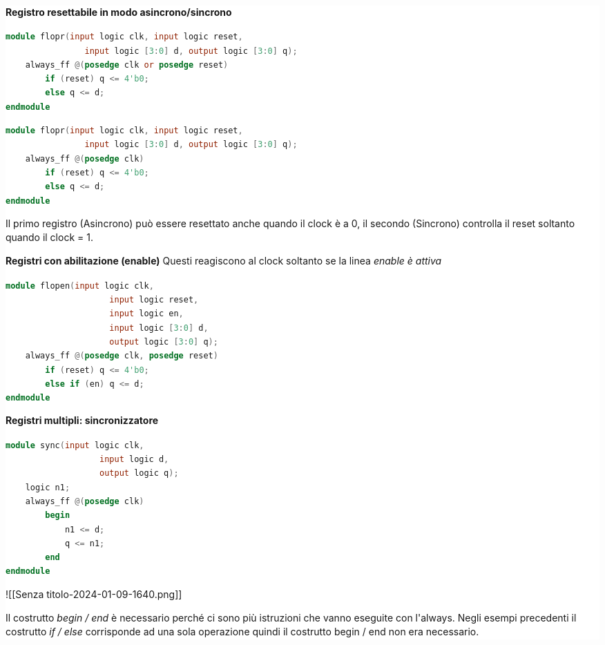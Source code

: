 **Registro resettabile in modo asincrono/sincrono**
```verilog
module flopr(input logic clk, input logic reset,
				input logic [3:0] d, output logic [3:0] q);
	always_ff @(posedge clk or posedge reset)
		if (reset) q <= 4'b0;
		else q <= d;
endmodule
```

```verilog
module flopr(input logic clk, input logic reset,
				input logic [3:0] d, output logic [3:0] q);
	always_ff @(posedge clk)
		if (reset) q <= 4'b0;
		else q <= d;
endmodule
```

Il primo registro (Asincrono) può essere resettato anche quando il clock è a 0, il secondo (Sincrono) controlla il reset soltanto quando il clock = 1.

**Registri con abilitazione (enable)**
Questi reagiscono al clock soltanto se la linea _enable è attiva_
```verilog
module flopen(input logic clk,
					 input logic reset,
					 input logic en,
					 input logic [3:0] d,
					 output logic [3:0] q);
	always_ff @(posedge clk, posedge reset)
		if (reset) q <= 4'b0;
		else if (en) q <= d;
endmodule
```

**Registri multipli: sincronizzatore**
```verilog
module sync(input logic clk,
				   input logic d,
				   output logic q);
	logic n1;
	always_ff @(posedge clk)
		begin
			n1 <= d;
			q <= n1;
		end
endmodule
```

![[Senza titolo-2024-01-09-1640.png]]


Il costrutto _begin / end_ è necessario perché ci sono più istruzioni che vanno eseguite con l'always.
Negli esempi precedenti il costrutto _if / else_ corrisponde ad una sola operazione quindi il costrutto begin / end non era necessario.
